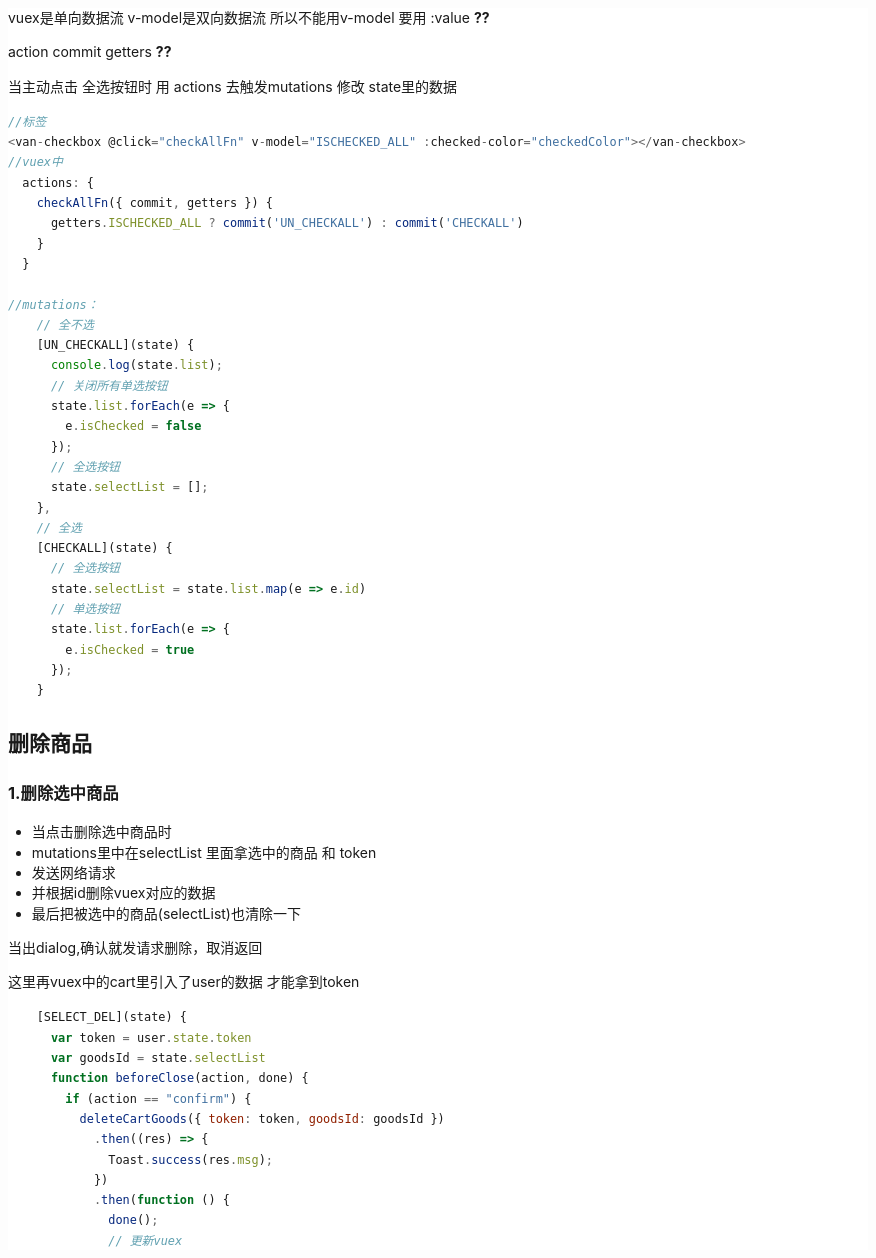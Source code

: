 vuex是单向数据流 v-model是双向数据流 所以不能用v-model 要用 :value **??**

action commit getters **??**

当主动点击 全选按钮时 用 actions 去触发mutations 修改 state里的数据

```javascript
//标签 
<van-checkbox @click="checkAllFn" v-model="ISCHECKED_ALL" :checked-color="checkedColor"></van-checkbox>
//vuex中
  actions: {
    checkAllFn({ commit, getters }) {
      getters.ISCHECKED_ALL ? commit('UN_CHECKALL') : commit('CHECKALL')
    }
  }

//mutations：
    // 全不选
    [UN_CHECKALL](state) {
      console.log(state.list);
      // 关闭所有单选按钮
      state.list.forEach(e => {
        e.isChecked = false
      });
      // 全选按钮
      state.selectList = [];
    },
    // 全选
    [CHECKALL](state) {
      // 全选按钮
      state.selectList = state.list.map(e => e.id)
      // 单选按钮
      state.list.forEach(e => {
        e.isChecked = true
      });
    }
```

## 删除商品

### 1.删除选中商品

- 当点击删除选中商品时
- mutations里中在selectList 里面拿选中的商品 和 token
- 发送网络请求
- 并根据id删除vuex对应的数据
- 最后把被选中的商品(selectList)也清除一下

当出dialog,确认就发请求删除，取消返回

这里再vuex中的cart里引入了user的数据 才能拿到token

```javascript
    [SELECT_DEL](state) {
      var token = user.state.token
      var goodsId = state.selectList
      function beforeClose(action, done) {
        if (action == "confirm") {
          deleteCartGoods({ token: token, goodsId: goodsId })
            .then((res) => {
              Toast.success(res.msg);
            })
            .then(function () {
              done();
              // 更新vuex
```